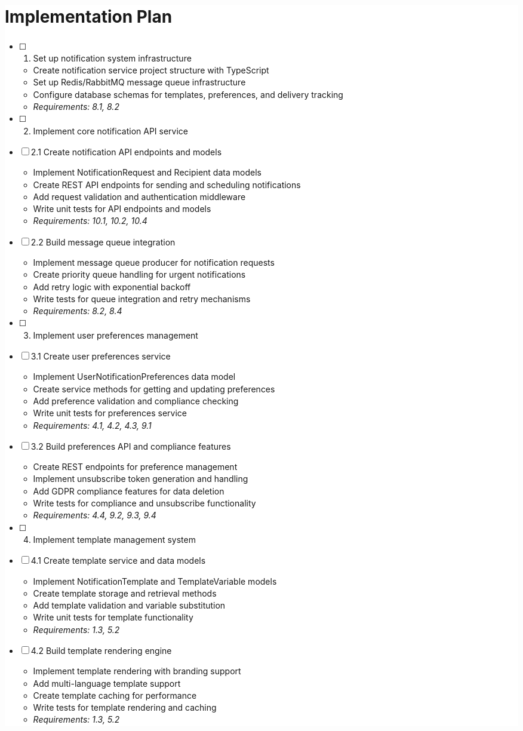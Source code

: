 # Implementation Plan

- [ ] 1. Set up notification system infrastructure
  - Create notification service project structure with TypeScript
  - Set up Redis/RabbitMQ message queue infrastructure
  - Configure database schemas for templates, preferences, and delivery tracking
  - _Requirements: 8.1, 8.2_

- [ ] 2. Implement core notification API service
- [ ] 2.1 Create notification API endpoints and models
  - Implement NotificationRequest and Recipient data models
  - Create REST API endpoints for sending and scheduling notifications
  - Add request validation and authentication middleware
  - Write unit tests for API endpoints and models
  - _Requirements: 10.1, 10.2, 10.4_

- [ ] 2.2 Build message queue integration
  - Implement message queue producer for notification requests
  - Create priority queue handling for urgent notifications
  - Add retry logic with exponential backoff
  - Write tests for queue integration and retry mechanisms
  - _Requirements: 8.2, 8.4_

- [ ] 3. Implement user preferences management
- [ ] 3.1 Create user preferences service
  - Implement UserNotificationPreferences data model
  - Create service methods for getting and updating preferences
  - Add preference validation and compliance checking
  - Write unit tests for preferences service
  - _Requirements: 4.1, 4.2, 4.3, 9.1_

- [ ] 3.2 Build preferences API and compliance features
  - Create REST endpoints for preference management
  - Implement unsubscribe token generation and handling
  - Add GDPR compliance features for data deletion
  - Write tests for compliance and unsubscribe functionality
  - _Requirements: 4.4, 9.2, 9.3, 9.4_

- [ ] 4. Implement template management system
- [ ] 4.1 Create template service and data models
  - Implement NotificationTemplate and TemplateVariable models
  - Create template storage and retrieval methods
  - Add template validation and variable substitution
  - Write unit tests for template functionality
  - _Requirements: 1.3, 5.2_

- [ ] 4.2 Build template rendering engine
  - Implement template rendering with branding support
  - Add multi-language template support
  - Create template caching for performance
  - Write tests for template rendering and caching
  - _Requirements: 1.3, 5.2_
